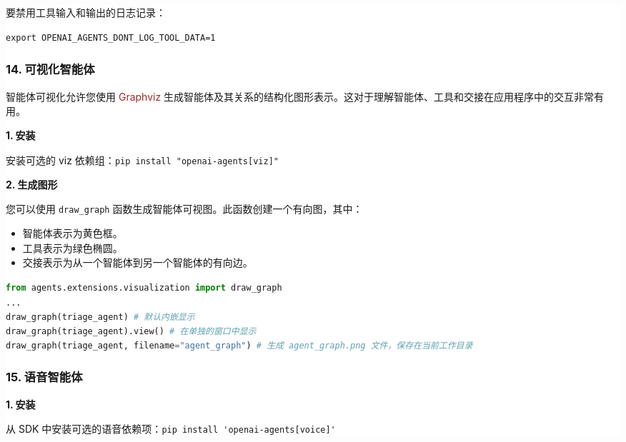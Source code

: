 要禁用工具输入和输出的日志记录：

```shell
export OPENAI_AGENTS_DONT_LOG_TOOL_DATA=1
```

### 14. 可视化智能体

智能体可视化允许您使用 <font color="brown">Graphviz</font> 生成智能体及其关系的结构化图形表示。这对于理解智能体、工具和交接在应用程序中的交互非常有用。

**1. 安装**

安装可选的 viz 依赖组：`pip install "openai-agents[viz]"`

**2. 生成图形**

您可以使用 `draw_graph` 函数生成智能体可视图。此函数创建一个有向图，其中：

- 智能体表示为黄色框。
- 工具表示为绿色椭圆。
- 交接表示为从一个智能体到另一个智能体的有向边。

```python
from agents.extensions.visualization import draw_graph
...
draw_graph(triage_agent) # 默认内嵌显示
draw_graph(triage_agent).view() # 在单独的窗口中显示
draw_graph(triage_agent, filename="agent_graph") # 生成 agent_graph.png 文件，保存在当前工作目录
```

### 15. 语音智能体

**1. 安装**

从 SDK 中安装可选的语音依赖项：`pip install 'openai-agents[voice]'`

